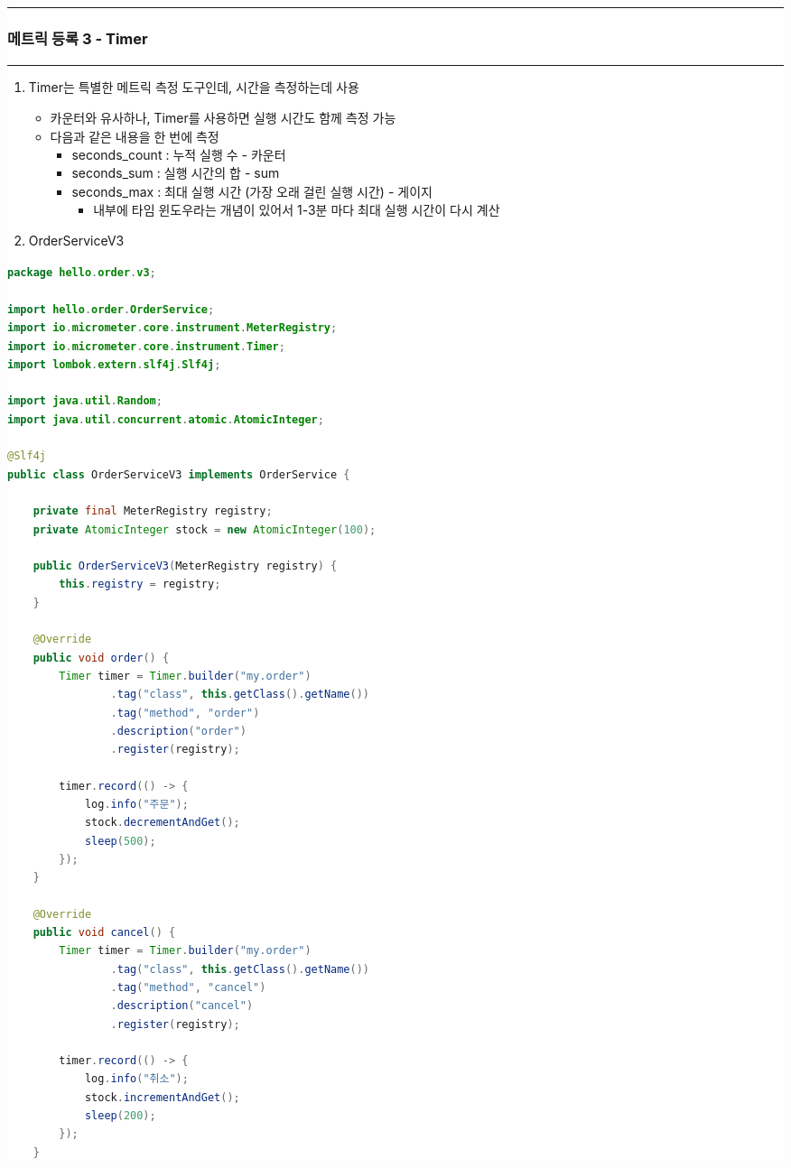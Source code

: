 -----
### 메트릭 등록 3 - Timer
-----
1. Timer는 특별한 메트릭 측정 도구인데, 시간을 측정하는데 사용
   - 카운터와 유사하나, Timer를 사용하면 실행 시간도 함께 측정 가능
   - 다음과 같은 내용을 한 번에 측정
     + seconds_count : 누적 실행 수 - 카운터
     + seconds_sum : 실행 시간의 합 - sum
     + seconds_max : 최대 실행 시간 (가장 오래 걸린 실행 시간) - 게이지
       * 내부에 타임 윈도우라는 개념이 있어서 1-3분 마다 최대 실행 시간이 다시 계산

2. OrderServiceV3
```java
package hello.order.v3;

import hello.order.OrderService;
import io.micrometer.core.instrument.MeterRegistry;
import io.micrometer.core.instrument.Timer;
import lombok.extern.slf4j.Slf4j;

import java.util.Random;
import java.util.concurrent.atomic.AtomicInteger;

@Slf4j
public class OrderServiceV3 implements OrderService {

    private final MeterRegistry registry;
    private AtomicInteger stock = new AtomicInteger(100);

    public OrderServiceV3(MeterRegistry registry) {
        this.registry = registry;
    }

    @Override
    public void order() {
        Timer timer = Timer.builder("my.order")
                .tag("class", this.getClass().getName())
                .tag("method", "order")
                .description("order")
                .register(registry);

        timer.record(() -> {
            log.info("주문");
            stock.decrementAndGet();
            sleep(500);
        });
    }

    @Override
    public void cancel() {
        Timer timer = Timer.builder("my.order")
                .tag("class", this.getClass().getName())
                .tag("method", "cancel")
                .description("cancel")
                .register(registry);

        timer.record(() -> {
            log.info("취소");
            stock.incrementAndGet();
            sleep(200);
        });
    }

```